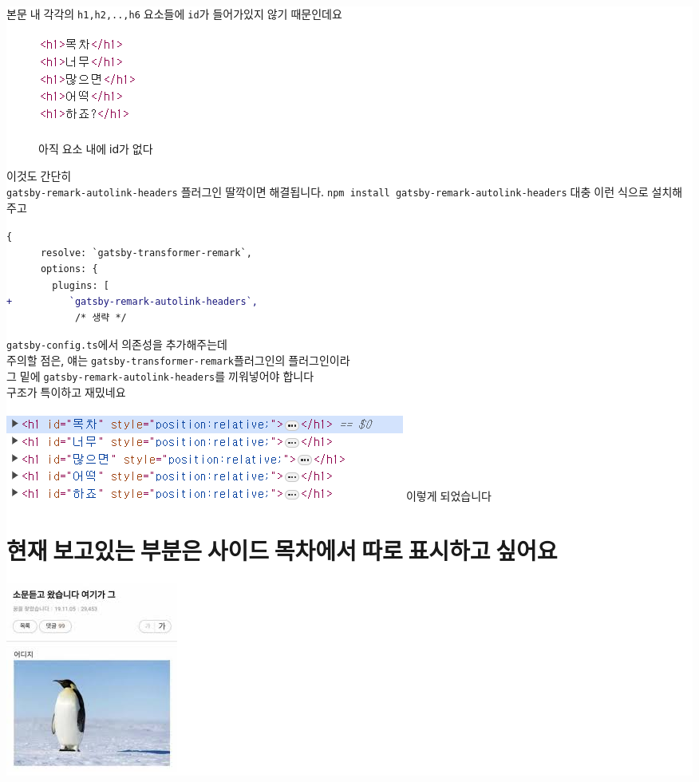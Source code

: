 본문 내 각각의 `h1,h2,..,h6` 요소들에 `id`가 들어가있지 않기 때문인데요

<figure>

![이렇게 생겨서 그럼](image-10.png)

<figcaption>아직 요소 내에 id가 없다
</figcaption>
</figure>

이것도 간단히  
`gatsby-remark-autolink-headers` 플러그인 딸깍이면 해결됩니다.
`npm install gatsby-remark-autolink-headers` 대충 이런 식으로 설치해주고

```diff
{
      resolve: `gatsby-transformer-remark`,
      options: {
        plugins: [
+          `gatsby-remark-autolink-headers`,
			/* 생략 */
```

`gatsby-config.ts`에서 의존성을 추가해주는데  
주의할 점은, 얘는 `gatsby-transformer-remark`플러그인의 플러그인이라  
그 밑에 `gatsby-remark-autolink-headers`를 끼워넣어야 합니다  
구조가 특이하고 재밌네요

![이렇게 됐어요](image-11.png)
이렇게 되었습니다

# 현재 보고있는 부분은 사이드 목차에서 따로 표시하고 싶어요

![여기가 어디지](image-17.png)
